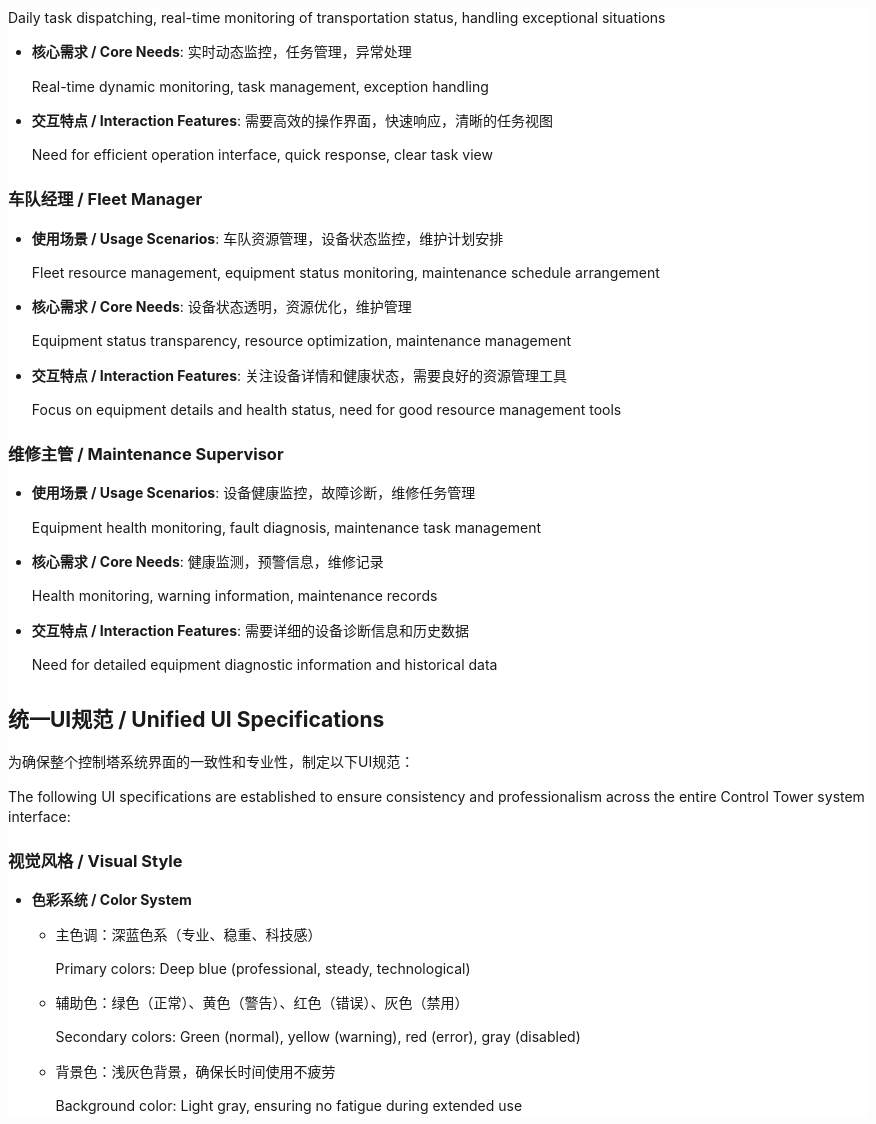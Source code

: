   Daily task dispatching, real-time monitoring of transportation status, handling exceptional situations

- **核心需求 / Core Needs**: 实时动态监控，任务管理，异常处理
  
  Real-time dynamic monitoring, task management, exception handling

- **交互特点 / Interaction Features**: 需要高效的操作界面，快速响应，清晰的任务视图
  
  Need for efficient operation interface, quick response, clear task view

### 车队经理 / Fleet Manager

- **使用场景 / Usage Scenarios**: 车队资源管理，设备状态监控，维护计划安排
  
  Fleet resource management, equipment status monitoring, maintenance schedule arrangement

- **核心需求 / Core Needs**: 设备状态透明，资源优化，维护管理
  
  Equipment status transparency, resource optimization, maintenance management

- **交互特点 / Interaction Features**: 关注设备详情和健康状态，需要良好的资源管理工具
  
  Focus on equipment details and health status, need for good resource management tools

### 维修主管 / Maintenance Supervisor

- **使用场景 / Usage Scenarios**: 设备健康监控，故障诊断，维修任务管理
  
  Equipment health monitoring, fault diagnosis, maintenance task management

- **核心需求 / Core Needs**: 健康监测，预警信息，维修记录
  
  Health monitoring, warning information, maintenance records

- **交互特点 / Interaction Features**: 需要详细的设备诊断信息和历史数据
  
  Need for detailed equipment diagnostic information and historical data

## 统一UI规范 / Unified UI Specifications

为确保整个控制塔系统界面的一致性和专业性，制定以下UI规范：

The following UI specifications are established to ensure consistency and professionalism across the entire Control Tower system interface:

### 视觉风格 / Visual Style

- **色彩系统 / Color System**
  
  - 主色调：深蓝色系（专业、稳重、科技感）
    
    Primary colors: Deep blue (professional, steady, technological)
  
  - 辅助色：绿色（正常）、黄色（警告）、红色（错误）、灰色（禁用）
    
    Secondary colors: Green (normal), yellow (warning), red (error), gray (disabled)
  
  - 背景色：浅灰色背景，确保长时间使用不疲劳
    
    Background color: Light gray, ensuring no fatigue during extended use
